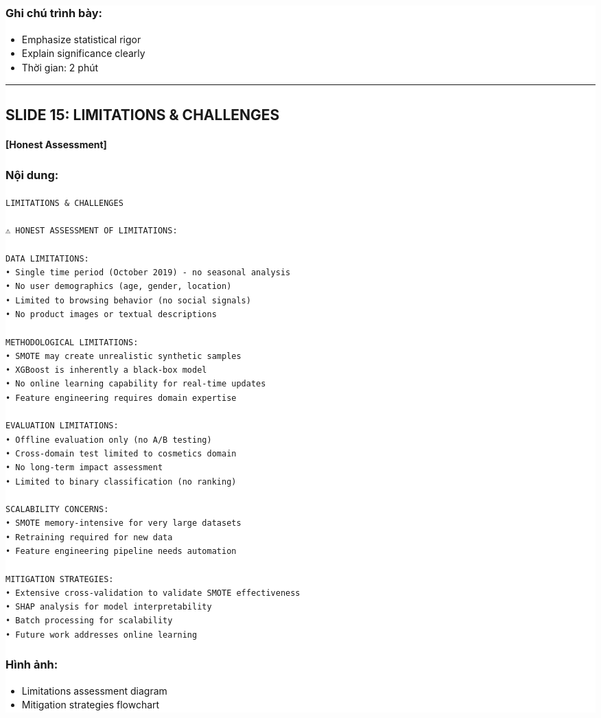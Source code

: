 ### Ghi chú trình bày:
- Emphasize statistical rigor
- Explain significance clearly
- Thời gian: 2 phút

---

## SLIDE 15: LIMITATIONS & CHALLENGES
**[Honest Assessment]**

### Nội dung:
```
LIMITATIONS & CHALLENGES

⚠️ HONEST ASSESSMENT OF LIMITATIONS:

DATA LIMITATIONS:
• Single time period (October 2019) - no seasonal analysis
• No user demographics (age, gender, location)
• Limited to browsing behavior (no social signals)
• No product images or textual descriptions

METHODOLOGICAL LIMITATIONS:
• SMOTE may create unrealistic synthetic samples
• XGBoost is inherently a black-box model
• No online learning capability for real-time updates
• Feature engineering requires domain expertise

EVALUATION LIMITATIONS:
• Offline evaluation only (no A/B testing)
• Cross-domain test limited to cosmetics domain
• No long-term impact assessment
• Limited to binary classification (no ranking)

SCALABILITY CONCERNS:
• SMOTE memory-intensive for very large datasets
• Retraining required for new data
• Feature engineering pipeline needs automation

MITIGATION STRATEGIES:
• Extensive cross-validation to validate SMOTE effectiveness
• SHAP analysis for model interpretability
• Batch processing for scalability
• Future work addresses online learning
```

### Hình ảnh:
- Limitations assessment diagram
- Mitigation strategies flowchart
